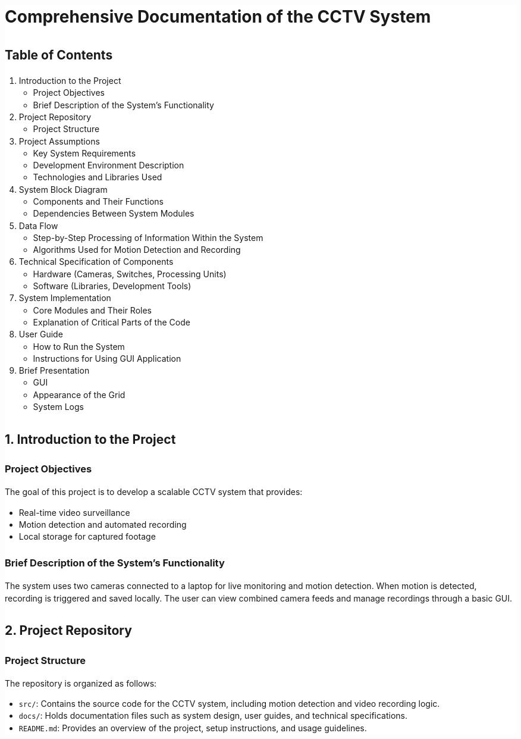 # Comprehensive Documentation of the CCTV System

## Table of Contents
1. Introduction to the Project
   - Project Objectives
   - Brief Description of the System’s Functionality
2. Project Repository
   - Project Structure
3. Project Assumptions
   - Key System Requirements
   - Development Environment Description
   - Technologies and Libraries Used
4. System Block Diagram
   - Components and Their Functions
   - Dependencies Between System Modules
5. Data Flow
   - Step-by-Step Processing of Information Within the System
   - Algorithms Used for Motion Detection and Recording
6. Technical Specification of Components
   - Hardware (Cameras, Switches, Processing Units)
   - Software (Libraries, Development Tools)
7. System Implementation
   - Core Modules and Their Roles
   - Explanation of Critical Parts of the Code
8. User Guide
   - How to Run the System
   - Instructions for Using GUI Application
9. Brief Presentation
   - GUI
   - Appearance of the Grid
   - System Logs

## 1. Introduction to the Project
### Project Objectives
The goal of this project is to develop a scalable CCTV system that provides:
- Real-time video surveillance
- Motion detection and automated recording
- Local storage for captured footage

### Brief Description of the System’s Functionality
The system uses two cameras connected to a laptop for live monitoring and motion detection. When motion is detected, recording is triggered and saved locally. The user can view combined camera feeds and manage recordings through a basic GUI.

## 2. Project Repository
### Project Structure
The repository is organized as follows:
- `src/`: Contains the source code for the CCTV system, including motion detection and video recording logic.
- `docs/`: Holds documentation files such as system design, user guides, and technical specifications.
- `README.md`: Provides an overview of the project, setup instructions, and usage guidelines.
